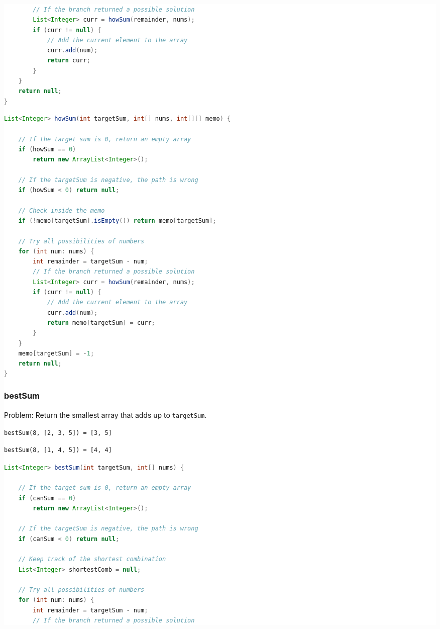 ```java
        // If the branch returned a possible solution
        List<Integer> curr = howSum(remainder, nums);
        if (curr != null) {
            // Add the current element to the array
            curr.add(num);
            return curr;
        }
    }
    return null;
}
```

```java
List<Integer> howSum(int targetSum, int[] nums, int[][] memo) {
    
    // If the target sum is 0, return an empty array
    if (howSum == 0)
        return new ArrayList<Integer>();
    
    // If the targetSum is negative, the path is wrong
    if (howSum < 0) return null;

    // Check inside the memo
    if (!memo[targetSum].isEmpty()) return memo[targetSum];

    // Try all possibilities of numbers
    for (int num: nums) {
        int remainder = targetSum - num;
        // If the branch returned a possible solution
        List<Integer> curr = howSum(remainder, nums);
        if (curr != null) {
            // Add the current element to the array
            curr.add(num);
            return memo[targetSum] = curr;
        }
    }
    memo[targetSum] = -1;
    return null;
}
```

### bestSum

Problem: Return the smallest array that adds up to `targetSum`.

`bestSum(8, [2, 3, 5]) = [3, 5]`

`bestSum(8, [1, 4, 5]) = [4, 4]`

```java 
List<Integer> bestSum(int targetSum, int[] nums) {
    
    // If the target sum is 0, return an empty array
    if (canSum == 0)
        return new ArrayList<Integer>();
    
    // If the targetSum is negative, the path is wrong
    if (canSum < 0) return null;

    // Keep track of the shortest combination
    List<Integer> shortestComb = null;

    // Try all possibilities of numbers
    for (int num: nums) {
        int remainder = targetSum - num;
        // If the branch returned a possible solution
```